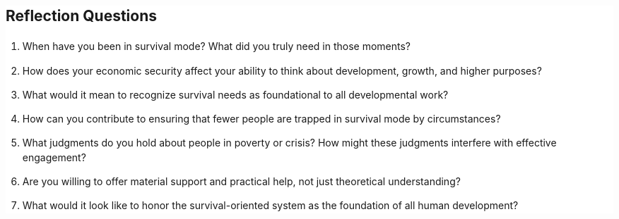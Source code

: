 ## Reflection Questions

1. When have you been in survival mode? What did you truly need in those moments?

2. How does your economic security affect your ability to think about development, growth, and higher purposes?

3. What would it mean to recognize survival needs as foundational to all developmental work?

4. How can you contribute to ensuring that fewer people are trapped in survival mode by circumstances?

5. What judgments do you hold about people in poverty or crisis? How might these judgments interfere with effective engagement?

6. Are you willing to offer material support and practical help, not just theoretical understanding?

7. What would it look like to honor the survival-oriented system as the foundation of all human development?
